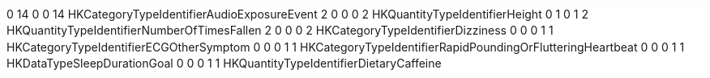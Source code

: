    <td style="text-align:right;"> 0 </td>
   <td style="text-align:right;"> 14 </td>
   <td style="text-align:right;"> 0 </td>
   <td style="text-align:right;"> 0 </td>
   <td style="text-align:right;"> 14 </td>
  </tr>
  <tr>
   <td style="text-align:left;"> HKCategoryTypeIdentifierAudioExposureEvent </td>
   <td style="text-align:right;"> 2 </td>
   <td style="text-align:right;"> 0 </td>
   <td style="text-align:right;"> 0 </td>
   <td style="text-align:right;"> 0 </td>
   <td style="text-align:right;"> 2 </td>
  </tr>
  <tr>
   <td style="text-align:left;"> HKQuantityTypeIdentifierHeight </td>
   <td style="text-align:right;"> 0 </td>
   <td style="text-align:right;"> 1 </td>
   <td style="text-align:right;"> 0 </td>
   <td style="text-align:right;"> 1 </td>
   <td style="text-align:right;"> 2 </td>
  </tr>
  <tr>
   <td style="text-align:left;"> HKQuantityTypeIdentifierNumberOfTimesFallen </td>
   <td style="text-align:right;"> 2 </td>
   <td style="text-align:right;"> 0 </td>
   <td style="text-align:right;"> 0 </td>
   <td style="text-align:right;"> 0 </td>
   <td style="text-align:right;"> 2 </td>
  </tr>
  <tr>
   <td style="text-align:left;"> HKCategoryTypeIdentifierDizziness </td>
   <td style="text-align:right;"> 0 </td>
   <td style="text-align:right;"> 0 </td>
   <td style="text-align:right;"> 0 </td>
   <td style="text-align:right;"> 1 </td>
   <td style="text-align:right;"> 1 </td>
  </tr>
  <tr>
   <td style="text-align:left;"> HKCategoryTypeIdentifierECGOtherSymptom </td>
   <td style="text-align:right;"> 0 </td>
   <td style="text-align:right;"> 0 </td>
   <td style="text-align:right;"> 0 </td>
   <td style="text-align:right;"> 1 </td>
   <td style="text-align:right;"> 1 </td>
  </tr>
  <tr>
   <td style="text-align:left;"> HKCategoryTypeIdentifierRapidPoundingOrFlutteringHeartbeat </td>
   <td style="text-align:right;"> 0 </td>
   <td style="text-align:right;"> 0 </td>
   <td style="text-align:right;"> 0 </td>
   <td style="text-align:right;"> 1 </td>
   <td style="text-align:right;"> 1 </td>
  </tr>
  <tr>
   <td style="text-align:left;"> HKDataTypeSleepDurationGoal </td>
   <td style="text-align:right;"> 0 </td>
   <td style="text-align:right;"> 0 </td>
   <td style="text-align:right;"> 0 </td>
   <td style="text-align:right;"> 1 </td>
   <td style="text-align:right;"> 1 </td>
  </tr>
  <tr>
   <td style="text-align:left;"> HKQuantityTypeIdentifierDietaryCaffeine </td>